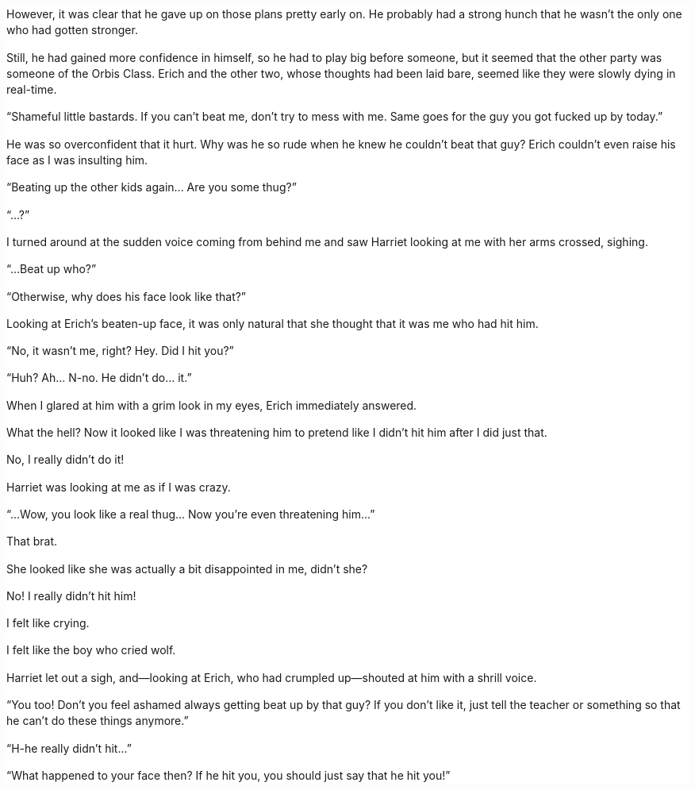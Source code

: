 However, it was clear that he gave up on those plans pretty early on. He probably had
a strong hunch that he wasn’t the only one who had gotten stronger.

Still, he had gained more confidence in himself, so he had to play big before
someone, but it seemed that the other party was someone of the Orbis Class. Erich
and the other two, whose thoughts had been laid bare, seemed like they were slowly
dying in real-time.

“Shameful little bastards. If you can’t beat me, don’t try to mess with me. Same goes
for the guy you got fucked up by today.”

He was so overconfident that it hurt. Why was he so rude when he knew he couldn’t
beat that guy? Erich couldn’t even raise his face as I was insulting him.

“Beating up the other kids again... Are you some thug?”

“...?”

I turned around at the sudden voice coming from behind me and saw Harriet looking
at me with her arms crossed, sighing.

“...Beat up who?”

“Otherwise, why does his face look like that?”

Looking at Erich’s beaten-up face, it was only natural that she thought that it was me
who had hit him.

“No, it wasn’t me, right? Hey. Did I hit you?”

“Huh? Ah... N-no. He didn’t do... it.”

When I glared at him with a grim look in my eyes, Erich immediately answered.

What the hell? Now it looked like I was threatening him to pretend like I didn’t hit
him after I did just that.

No, I really didn’t do it!

Harriet was looking at me as if I was crazy.

“...Wow, you look like a real thug... Now you’re even threatening him...”

That brat.

She looked like she was actually a bit disappointed in me, didn’t she?

No! I really didn’t hit him!

I felt like crying.

I felt like the boy who cried wolf.

Harriet let out a sigh, and—looking at Erich, who had crumpled up—shouted at him
with a shrill voice.

“You too! Don’t you feel ashamed always getting beat up by that guy? If you don’t like
it, just tell the teacher or something so that he can’t do these things anymore.”

“H-he really didn’t hit...”

“What happened to your face then? If he hit you, you should just say that he hit you!”
